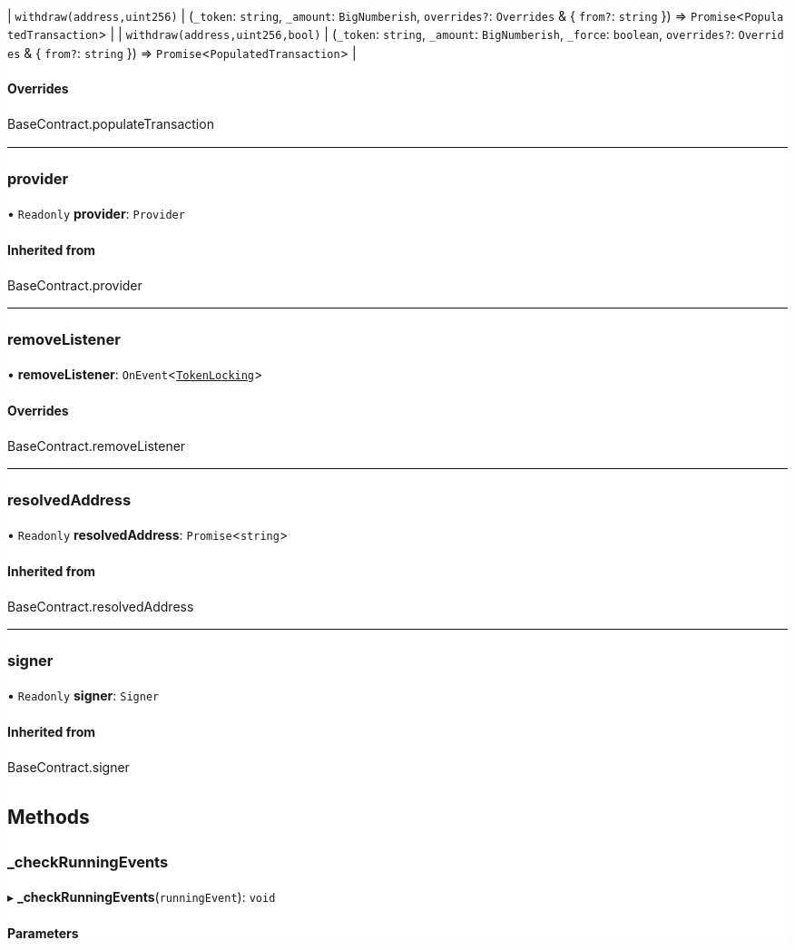 | `withdraw(address,uint256)` | (`_token`: `string`, `_amount`: `BigNumberish`, `overrides?`: `Overrides` & { `from?`: `string`  }) => `Promise`<`PopulatedTransaction`\> |
| `withdraw(address,uint256,bool)` | (`_token`: `string`, `_amount`: `BigNumberish`, `_force`: `boolean`, `overrides?`: `Overrides` & { `from?`: `string`  }) => `Promise`<`PopulatedTransaction`\> |

#### Overrides

BaseContract.populateTransaction

___

### provider

• `Readonly` **provider**: `Provider`

#### Inherited from

BaseContract.provider

___

### removeListener

• **removeListener**: `OnEvent`<[`TokenLocking`](TokenLocking.md)\>

#### Overrides

BaseContract.removeListener

___

### resolvedAddress

• `Readonly` **resolvedAddress**: `Promise`<`string`\>

#### Inherited from

BaseContract.resolvedAddress

___

### signer

• `Readonly` **signer**: `Signer`

#### Inherited from

BaseContract.signer

## Methods

### \_checkRunningEvents

▸ **_checkRunningEvents**(`runningEvent`): `void`

#### Parameters
